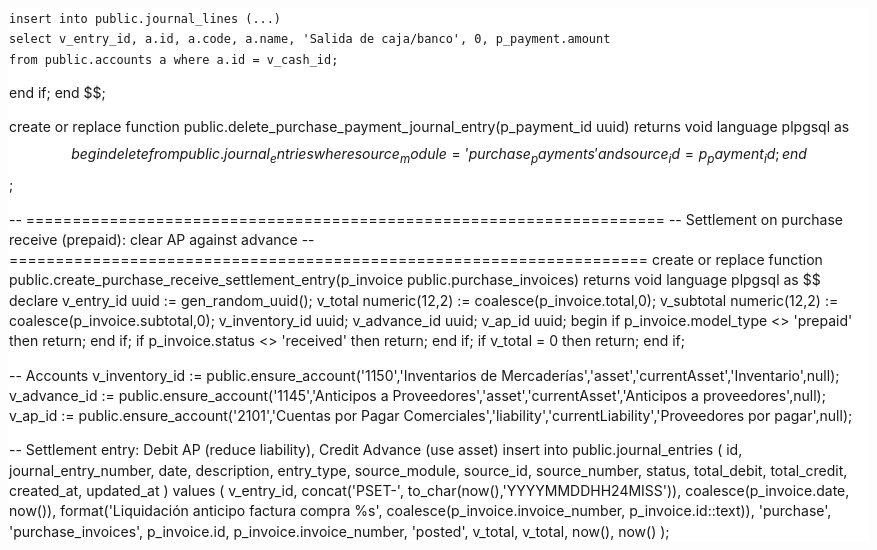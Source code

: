     insert into public.journal_lines (...)
    select v_entry_id, a.id, a.code, a.name, 'Salida de caja/banco', 0, p_payment.amount
    from public.accounts a where a.id = v_cash_id;
  end if;
end $$;

create or replace function public.delete_purchase_payment_journal_entry(p_payment_id uuid)
returns void language plpgsql as $$
begin
  delete from public.journal_entries
   where source_module = 'purchase_payments'
     and source_id = p_payment_id;
end $$;

-- =====================================================================
-- Settlement on purchase receive (prepaid): clear AP against advance
-- =====================================================================
create or replace function public.create_purchase_receive_settlement_entry(p_invoice public.purchase_invoices)
returns void language plpgsql as $$
declare
  v_entry_id uuid := gen_random_uuid();
  v_total numeric(12,2) := coalesce(p_invoice.total,0);
  v_subtotal numeric(12,2) := coalesce(p_invoice.subtotal,0);
  v_inventory_id uuid;
  v_advance_id uuid;
  v_ap_id uuid;
begin
  if p_invoice.model_type <> 'prepaid' then return; end if;
  if p_invoice.status <> 'received' then return; end if;
  if v_total = 0 then return; end if;

  -- Accounts
  v_inventory_id := public.ensure_account('1150','Inventarios de Mercaderías','asset','currentAsset','Inventario',null);
  v_advance_id   := public.ensure_account('1145','Anticipos a Proveedores','asset','currentAsset','Anticipos a proveedores',null);
  v_ap_id        := public.ensure_account('2101','Cuentas por Pagar Comerciales','liability','currentLiability','Proveedores por pagar',null);

  -- Settlement entry: Debit AP (reduce liability), Credit Advance (use asset)
  insert into public.journal_entries (
    id, journal_entry_number, date, description, entry_type,
    source_module, source_id, source_number, status, total_debit, total_credit, created_at, updated_at
  ) values (
    v_entry_id,
    concat('PSET-', to_char(now(),'YYYYMMDDHH24MISS')),
    coalesce(p_invoice.date, now()),
    format('Liquidación anticipo factura compra %s', coalesce(p_invoice.invoice_number, p_invoice.id::text)),
    'purchase',
    'purchase_invoices', p_invoice.id, p_invoice.invoice_number,
    'posted',
    v_total, v_total, now(), now()
  );
